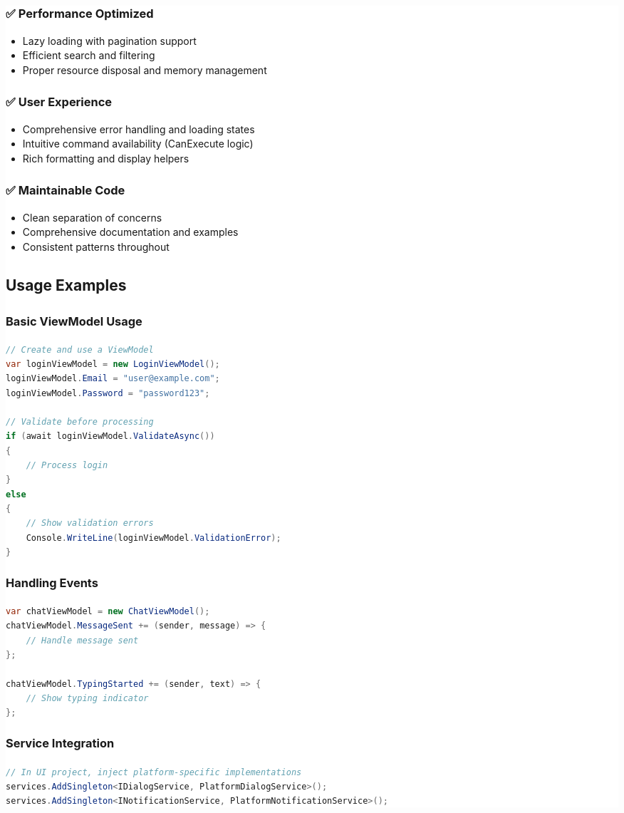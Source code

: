 ### ✅ **Performance Optimized**
- Lazy loading with pagination support
- Efficient search and filtering
- Proper resource disposal and memory management

### ✅ **User Experience**
- Comprehensive error handling and loading states
- Intuitive command availability (CanExecute logic)
- Rich formatting and display helpers

### ✅ **Maintainable Code**
- Clean separation of concerns
- Comprehensive documentation and examples
- Consistent patterns throughout

## Usage Examples

### Basic ViewModel Usage
```csharp
// Create and use a ViewModel
var loginViewModel = new LoginViewModel();
loginViewModel.Email = "user@example.com";
loginViewModel.Password = "password123";

// Validate before processing
if (await loginViewModel.ValidateAsync())
{
    // Process login
}
else
{
    // Show validation errors
    Console.WriteLine(loginViewModel.ValidationError);
}
```

### Handling Events
```csharp
var chatViewModel = new ChatViewModel();
chatViewModel.MessageSent += (sender, message) => {
    // Handle message sent
};

chatViewModel.TypingStarted += (sender, text) => {
    // Show typing indicator
};
```

### Service Integration
```csharp
// In UI project, inject platform-specific implementations
services.AddSingleton<IDialogService, PlatformDialogService>();
services.AddSingleton<INotificationService, PlatformNotificationService>();
```
